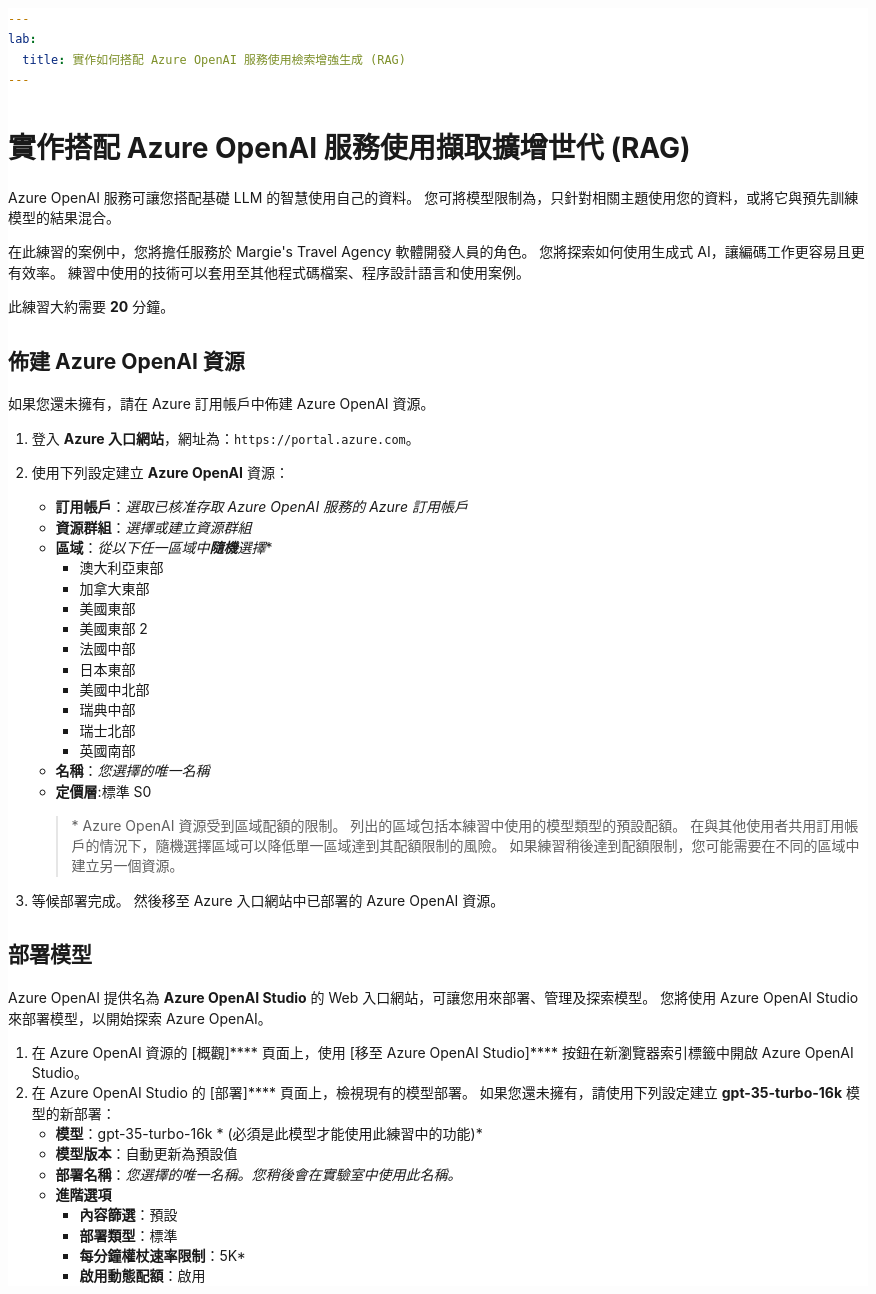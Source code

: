 ```yaml
---
lab:
  title: 實作如何搭配 Azure OpenAI 服務使用檢索增強生成 (RAG)
---
```


# 實作搭配 Azure OpenAI 服務使用擷取擴增世代 (RAG)

Azure OpenAI 服務可讓您搭配基礎 LLM 的智慧使用自己的資料。 您可將模型限制為，只針對相關主題使用您的資料，或將它與預先訓練模型的結果混合。

在此練習的案例中，您將擔任服務於 Margie's Travel Agency 軟體開發人員的角色。 您將探索如何使用生成式 AI，讓編碼工作更容易且更有效率。 練習中使用的技術可以套用至其他程式碼檔案、程序設計語言和使用案例。

此練習大約需要 **20** 分鐘。

## 佈建 Azure OpenAI 資源

如果您還未擁有，請在 Azure 訂用帳戶中佈建 Azure OpenAI 資源。

1. 登入 **Azure 入口網站**，網址為：`https://portal.azure.com`。
2. 使用下列設定建立 **Azure OpenAI** 資源：
    - **訂用帳戶**：*選取已核准存取 Azure OpenAI 服務的 Azure 訂用帳戶*
    - **資源群組**：*選擇或建立資源群組*
    - **區域**：*從以下任一區域中**隨機**選擇*\*
        - 澳大利亞東部
        - 加拿大東部
        - 美國東部
        - 美國東部 2
        - 法國中部
        - 日本東部
        - 美國中北部
        - 瑞典中部
        - 瑞士北部
        - 英國南部
    - **名稱**：*您選擇的唯一名稱*
    - **定價層**:標準 S0

    > \* Azure OpenAI 資源受到區域配額的限制。 列出的區域包括本練習中使用的模型類型的預設配額。 在與其他使用者共用訂用帳戶的情況下，隨機選擇區域可以降低單一區域達到其配額限制的風險。 如果練習稍後達到配額限制，您可能需要在不同的區域中建立另一個資源。

3. 等候部署完成。 然後移至 Azure 入口網站中已部署的 Azure OpenAI 資源。

## 部署模型

Azure OpenAI 提供名為 **Azure OpenAI Studio** 的 Web 入口網站，可讓您用來部署、管理及探索模型。 您將使用 Azure OpenAI Studio 來部署模型，以開始探索 Azure OpenAI。

1. 在 Azure OpenAI 資源的 [概觀]**** 頁面上，使用 [移至 Azure OpenAI Studio]**** 按鈕在新瀏覽器索引標籤中開啟 Azure OpenAI Studio。
2. 在 Azure OpenAI Studio 的 [部署]**** 頁面上，檢視現有的模型部署。 如果您還未擁有，請使用下列設定建立 **gpt-35-turbo-16k** 模型的新部署：
    - **模型**：gpt-35-turbo-16k * (必須是此模型才能使用此練習中的功能)*
    - **模型版本**：自動更新為預設值
    - **部署名稱**：*您選擇的唯一名稱。您稍後會在實驗室中使用此名稱。*
    - **進階選項**
        - **內容篩選**：預設
        - **部署類型**：標準
        - **每分鐘權杖速率限制**：5K\*
        - **啟用動態配額**：啟用

